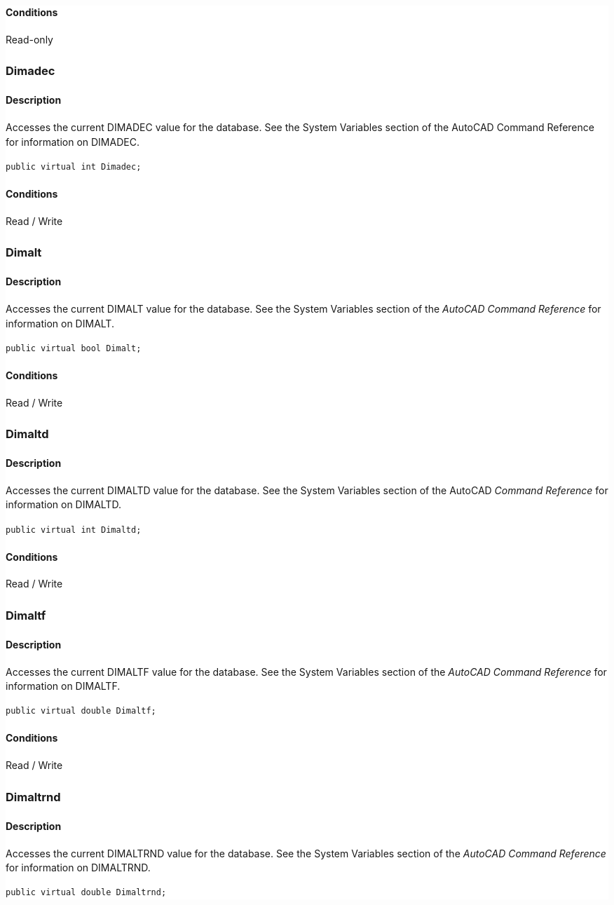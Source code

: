 #### Conditions
Read-only
### Dimadec

#### Description
Accesses the current DIMADEC value for the database. 
See the System Variables section of the AutoCAD Command Reference for information on DIMADEC.
```text
public virtual int Dimadec;
```

#### Conditions
Read / Write
### Dimalt

#### Description
Accesses the current DIMALT value for the database. 
See the System Variables section of the _AutoCAD Command Reference_ for information on DIMALT.
```text
public virtual bool Dimalt;
```

#### Conditions
Read / Write
### Dimaltd

#### Description
Accesses the current DIMALTD value for the database. 
See the System Variables section of the AutoCAD _Command Reference_ for information on DIMALTD.
```text
public virtual int Dimaltd;
```

#### Conditions
Read / Write
### Dimaltf

#### Description
Accesses the current DIMALTF value for the database. 
See the System Variables section of the _AutoCAD Command Reference_ for information on DIMALTF.
```text
public virtual double Dimaltf;
```

#### Conditions
Read / Write
### Dimaltrnd

#### Description
Accesses the current DIMALTRND value for the database. 
See the System Variables section of the _AutoCAD Command Reference_ for information on DIMALTRND.
```text
public virtual double Dimaltrnd;
```
